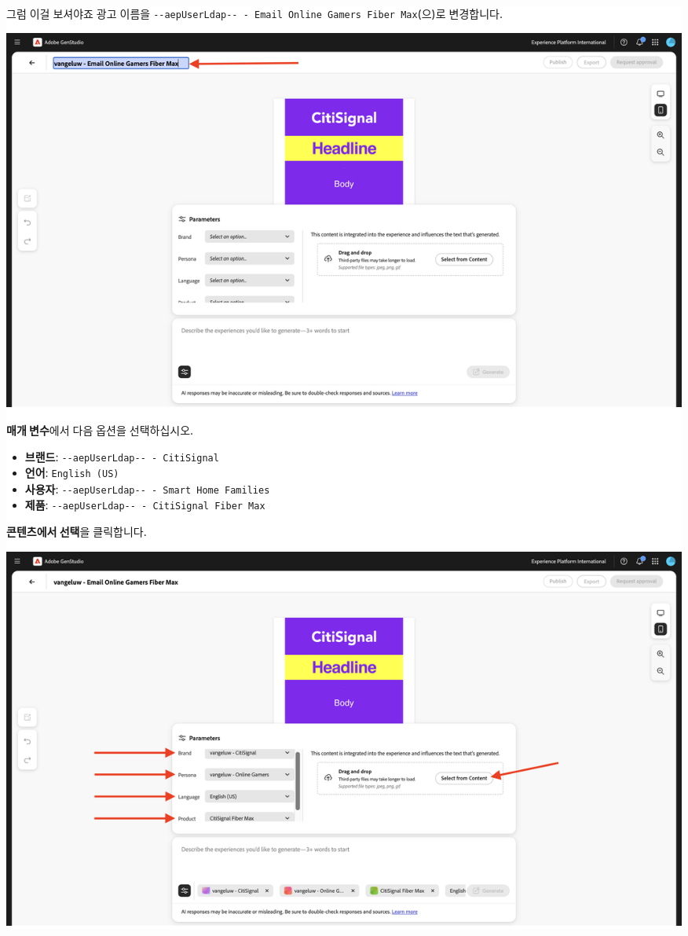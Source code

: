 그럼 이걸 보셔야죠 광고 이름을 `--aepUserLdap-- - Email Online Gamers Fiber Max`(으)로 변경합니다.

![GSPeM](./../../../creation-production/module1.3/images/gsemail3.png)

**매개 변수**&#x200B;에서 다음 옵션을 선택하십시오.

- **브랜드**: `--aepUserLdap-- - CitiSignal`
- **언어**: `English (US)`
- **사용자**: `--aepUserLdap-- - Smart Home Families`
- **제품**: `--aepUserLdap-- - CitiSignal Fiber Max`

**콘텐츠에서 선택**&#x200B;을 클릭합니다.

![GSPeM](./../../../creation-production/module1.3/images/gsemail4.png)

